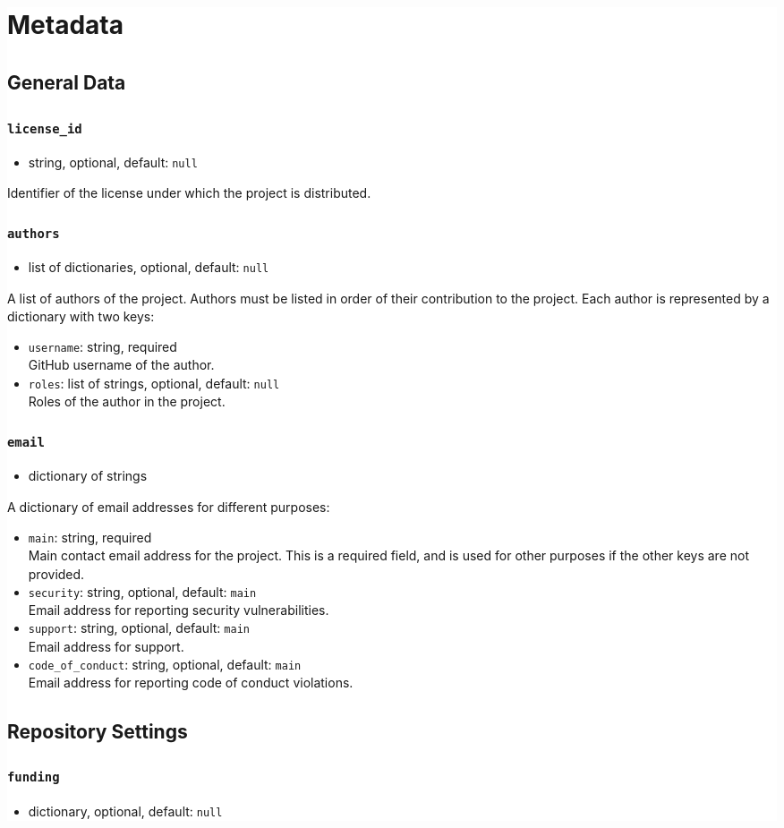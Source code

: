 # Metadata

## General Data















### `license_id`
- string, optional, default: `null`

Identifier of the license under which the project is distributed.



### `authors`
- list of dictionaries, optional, default: `null`

A list of authors of the project.
Authors must be listed in order of their contribution to the project.
Each author is represented by a dictionary with two keys:
- `username`: string, required\
GitHub username of the author.
- `roles`: list of strings, optional, default: `null`\
Roles of the author in the project.


### `email`
- dictionary of strings

A dictionary of email addresses for different purposes:
- `main`: string, required\
Main contact email address for the project. This is a required field, and
is used for other purposes if the other keys are not provided.
- `security`: string, optional, default: `main`\
Email address for reporting security vulnerabilities.
- `support`: string, optional, default: `main`\
Email address for support.
- `code_of_conduct`: string, optional, default: `main`\
Email address for reporting code of conduct violations.


## Repository Settings

### `funding`
- dictionary, optional, default: `null`
